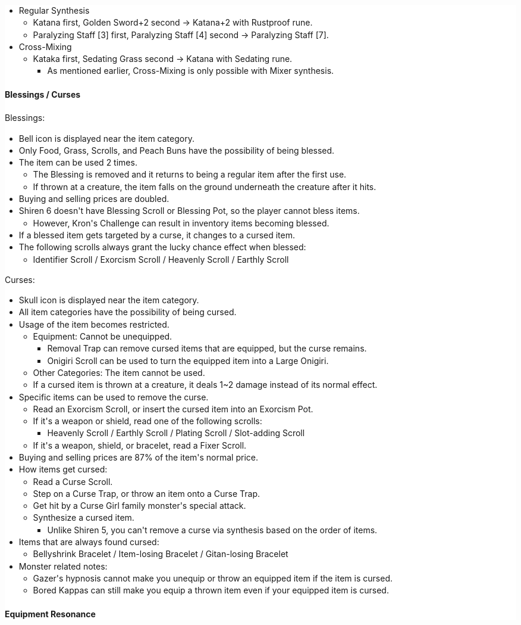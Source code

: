 - Regular Synthesis
    - Katana first, Golden Sword+2 second → Katana+2 with Rustproof rune.
    - Paralyzing Staff [3] first, Paralyzing Staff [4] second → Paralyzing Staff [7].
- Cross-Mixing
    - Kataka first, Sedating Grass second → Katana with Sedating rune.
        - As mentioned earlier, Cross-Mixing is only possible with Mixer synthesis.

#### Blessings / Curses

Blessings:

- Bell icon is displayed near the item category.
- Only Food, Grass, Scrolls, and Peach Buns have the possibility of being blessed.
- The item can be used 2 times.
    - The Blessing is removed and it returns to being a regular item after the first use.
    - If thrown at a creature, the item falls on the ground underneath the creature after it hits.
- Buying and selling prices are doubled.
- Shiren 6 doesn't have Blessing Scroll or Blessing Pot, so the player cannot bless items.
    - However, Kron's Challenge can result in inventory items becoming blessed.
- If a blessed item gets targeted by a curse, it changes to a cursed item.
- The following scrolls always grant the lucky chance effect when blessed:
    - Identifier Scroll / Exorcism Scroll / Heavenly Scroll / Earthly Scroll

Curses:

- Skull icon is displayed near the item category.
- All item categories have the possibility of being cursed.
- Usage of the item becomes restricted.
    - Equipment: Cannot be unequipped.
        - Removal Trap can remove cursed items that are equipped, but the curse remains.
        - Onigiri Scroll can be used to turn the equipped item into a Large Onigiri.
    - Other Categories: The item cannot be used.
    - If a cursed item is thrown at a creature, it deals 1\~2 damage instead of its normal effect.
- Specific items can be used to remove the curse.
    - Read an Exorcism Scroll, or insert the cursed item into an Exorcism Pot.
    - If it's a weapon or shield, read one of the following scrolls:
        - Heavenly Scroll / Earthly Scroll / Plating Scroll / Slot-adding Scroll
    - If it's a weapon, shield, or bracelet, read a Fixer Scroll.
- Buying and selling prices are 87% of the item's normal price.
- How items get cursed:
    - Read a Curse Scroll.
    - Step on a Curse Trap, or throw an item onto a Curse Trap.
    - Get hit by a Curse Girl family monster's special attack.
    - Synthesize a cursed item.
        - Unlike Shiren 5, you can't remove a curse via synthesis based on the order of items.
- Items that are always found cursed:
    - Bellyshrink Bracelet / Item-losing Bracelet / Gitan-losing Bracelet
- Monster related notes:
    - Gazer's hypnosis cannot make you unequip or throw an equipped item if the item is cursed.
    - Bored Kappas can still make you equip a thrown item even if your equipped item is cursed.

#### Equipment Resonance
